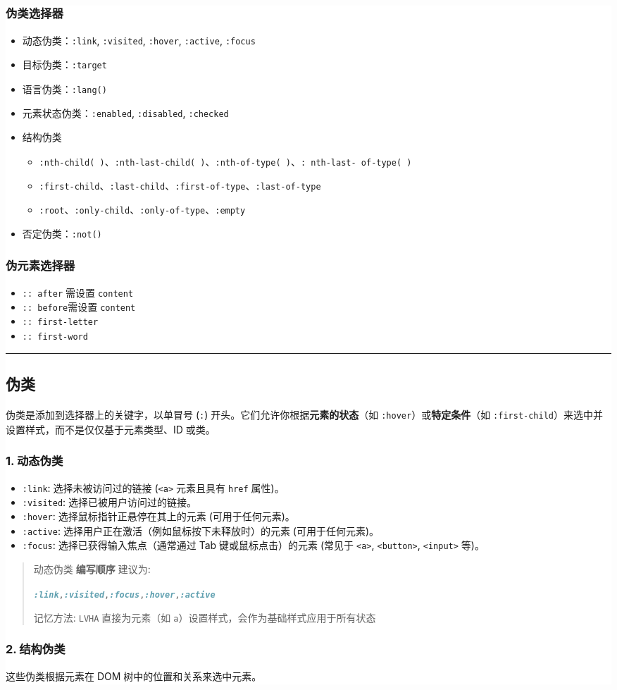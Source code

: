 ### 伪类选择器

- 动态伪类：`:link`, `:visited`, `:hover`, `:active`, `:focus`

- 目标伪类：`:target`

- 语言伪类：`:lang()`

- 元素状态伪类：`:enabled`, `:disabled`, `:checked`

- 结构伪类

  - `:nth-child( )`、`:nth-last-child( )`、`:nth-of-type( )`、`: nth-last-
    of-type( )`

  - `:first-child`、`:last-child`、`:first-of-type`、`:last-of-type`

  - `:root`、`:only-child`、`:only-of-type`、`:empty`


- 否定伪类：`:not()`

### 伪元素选择器

- `:: after`  需设置 `content`
- `:: before`需设置 `content`
- `:: first-letter`
- `:: first-word`

---

## 伪类

伪类是添加到选择器上的关键字，以单冒号 (`:`) 开头。它们允许你根据**元素的状态**（如 `:hover`）或**特定条件**（如 `:first-child`）来选中并设置样式，而不是仅仅基于元素类型、ID 或类。

### 1. 动态伪类

- `:link`: 选择未被访问过的链接 (`<a>` 元素且具有 `href` 属性)。
- `:visited`: 选择已被用户访问过的链接。
- `:hover`: 选择鼠标指针正悬停在其上的元素 (可用于任何元素)。
- `:active`: 选择用户正在激活（例如鼠标按下未释放时）的元素 (可用于任何元素)。
- `:focus`: 选择已获得输入焦点（通常通过 Tab 键或鼠标点击）的元素 (常见于 `<a>`, `<button>`, `<input>` 等)。

> 动态伪类 **编写顺序** 建议为:
>
> ```css
> :link,:visited,:focus,:hover,:active
> ```
>
> 记忆方法: `LVHA`
> 直接为元素（如 `a`）设置样式，会作为基础样式应用于所有状态

### 2. 结构伪类

这些伪类根据元素在 DOM 树中的位置和关系来选中元素。
